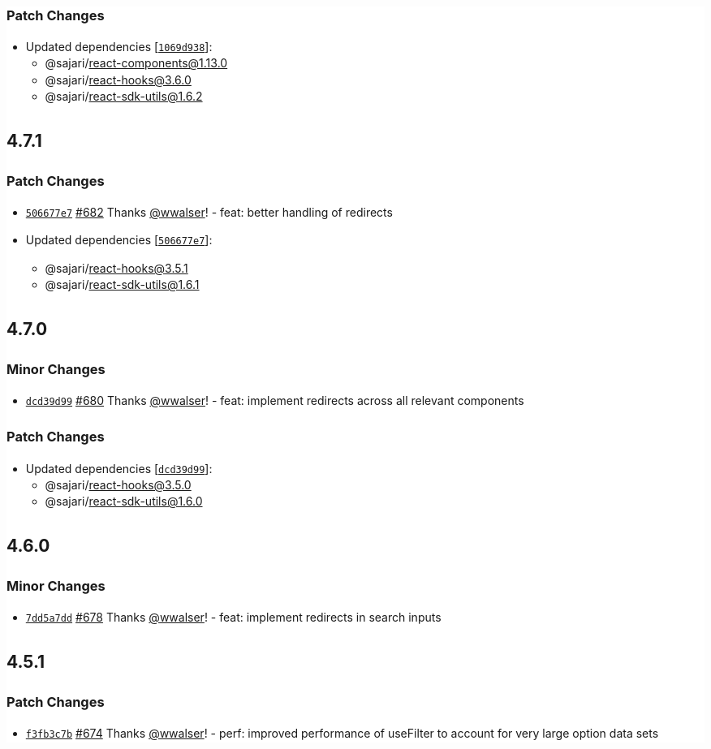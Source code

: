 ### Patch Changes

- Updated dependencies [[`1069d938`](https://github.com/sajari/sdk-react/commit/1069d93883c998d7b10129565cb0d915d7d99b08)]:
  - @sajari/react-components@1.13.0
  - @sajari/react-hooks@3.6.0
  - @sajari/react-sdk-utils@1.6.2

## 4.7.1

### Patch Changes

- [`506677e7`](https://github.com/sajari/sdk-react/commit/506677e75e93f24f39641b84d82ee558bed1483f) [#682](https://github.com/sajari/sdk-react/pull/682) Thanks [@wwalser](https://github.com/wwalser)! - feat: better handling of redirects

- Updated dependencies [[`506677e7`](https://github.com/sajari/sdk-react/commit/506677e75e93f24f39641b84d82ee558bed1483f)]:
  - @sajari/react-hooks@3.5.1
  - @sajari/react-sdk-utils@1.6.1

## 4.7.0

### Minor Changes

- [`dcd39d99`](https://github.com/sajari/sdk-react/commit/dcd39d99115d3eae5cb375a8f2b2480eff2348a1) [#680](https://github.com/sajari/sdk-react/pull/680) Thanks [@wwalser](https://github.com/wwalser)! - feat: implement redirects across all relevant components

### Patch Changes

- Updated dependencies [[`dcd39d99`](https://github.com/sajari/sdk-react/commit/dcd39d99115d3eae5cb375a8f2b2480eff2348a1)]:
  - @sajari/react-hooks@3.5.0
  - @sajari/react-sdk-utils@1.6.0

## 4.6.0

### Minor Changes

- [`7dd5a7dd`](https://github.com/sajari/sdk-react/commit/7dd5a7dd36909b7a10ef92211fdf01e165c15a71) [#678](https://github.com/sajari/sdk-react/pull/678) Thanks [@wwalser](https://github.com/wwalser)! - feat: implement redirects in search inputs

## 4.5.1

### Patch Changes

- [`f3fb3c7b`](https://github.com/sajari/sdk-react/commit/f3fb3c7bbfaff19a020f25a6b4f3b0abf7e99f47) [#674](https://github.com/sajari/sdk-react/pull/674) Thanks [@wwalser](https://github.com/wwalser)! - perf: improved performance of useFilter to account for very large option data sets
